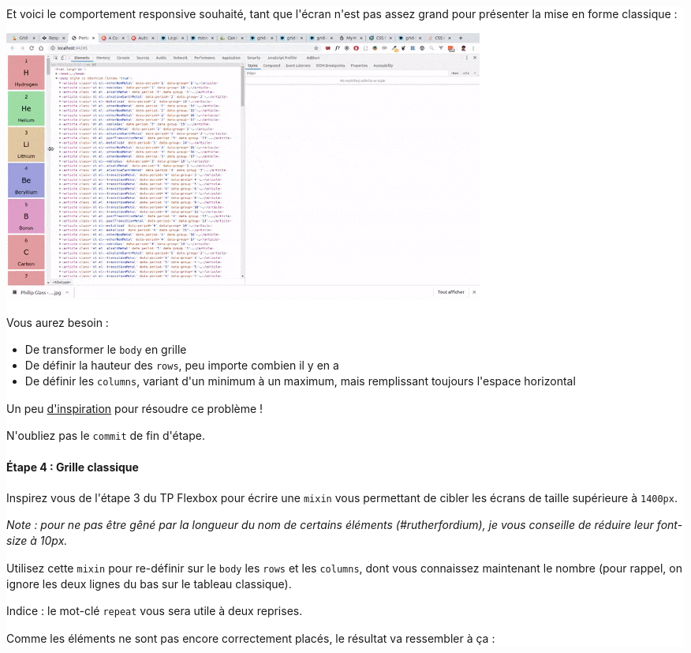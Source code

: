 Et voici le comportement responsive souhaité, tant que l'écran n'est pas assez grand pour présenter la mise en forme classique :

![](assets/models/responsive.gif)

Vous aurez besoin :

- De transformer le `body` en grille
- De définir la hauteur des `rows`, peu importe combien il y en a
- De définir les `columns`, variant d'un minimum à un maximum, mais remplissant toujours l'espace horizontal

Un peu [d'inspiration](https://codepen.io/chriscoyier/pen/ecff0af160b3fd32cf67841b1eb6cfc3) pour résoudre ce problème !

N'oubliez pas le `commit` de fin d'étape.

#### Étape 4 : Grille classique

Inspirez vous de l'étape 3 du TP Flexbox pour écrire une `mixin` vous permettant de cibler les écrans de taille supérieure à `1400px`.

_Note : pour ne pas être gêné par la longueur du nom de certains éléments (#rutherfordium), je vous conseille de réduire leur font-size à 10px._

Utilisez cette `mixin` pour re-définir sur le `body` les `rows` et les `columns`, dont vous connaissez maintenant le nombre (pour rappel, on ignore les deux lignes du bas sur le tableau classique).

Indice : le mot-clé `repeat` vous sera utile à deux reprises.

Comme les éléments ne sont pas encore correctement placés, le résultat va ressembler à ça :
